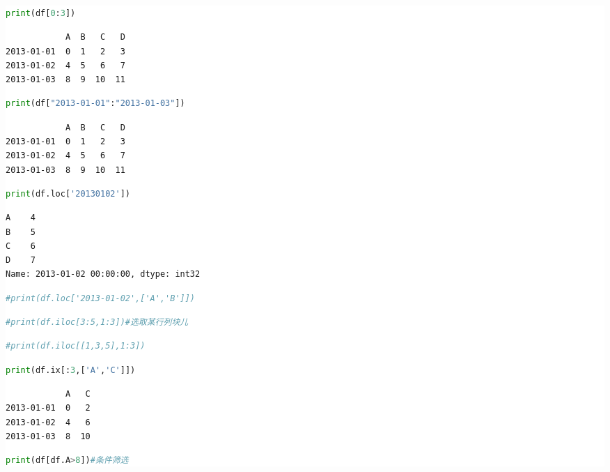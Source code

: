 

```python
print(df[0:3])
```

                A  B   C   D
    2013-01-01  0  1   2   3
    2013-01-02  4  5   6   7
    2013-01-03  8  9  10  11
    


```python
print(df["2013-01-01":"2013-01-03"])
```

                A  B   C   D
    2013-01-01  0  1   2   3
    2013-01-02  4  5   6   7
    2013-01-03  8  9  10  11
    


```python
print(df.loc['20130102'])
```

    A    4
    B    5
    C    6
    D    7
    Name: 2013-01-02 00:00:00, dtype: int32
    


```python
#print(df.loc['2013-01-02',['A','B']])
```


```python
#print(df.iloc[3:5,1:3])#选取某行列块儿
```


```python
#print(df.iloc[[1,3,5],1:3])
```


```python
print(df.ix[:3,['A','C']])
```

                A   C
    2013-01-01  0   2
    2013-01-02  4   6
    2013-01-03  8  10
    


```python
print(df[df.A>8])#条件筛选
```
